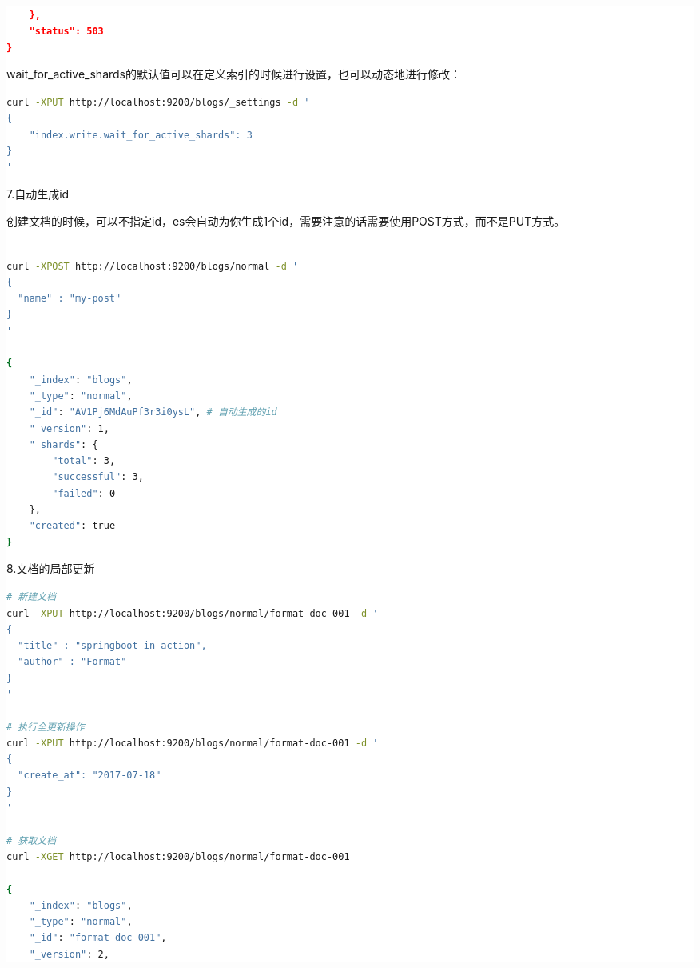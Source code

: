 ```json
    },
    "status": 503
}
```

wait_for_active_shards的默认值可以在定义索引的时候进行设置，也可以动态地进行修改：

```bash
curl -XPUT http://localhost:9200/blogs/_settings -d '
{
	"index.write.wait_for_active_shards": 3
}
'
```

7.自动生成id

创建文档的时候，可以不指定id，es会自动为你生成1个id，需要注意的话需要使用POST方式，而不是PUT方式。

```bash

curl -XPOST http://localhost:9200/blogs/normal -d '
{
  "name" : "my-post"
}
'

{
    "_index": "blogs",
    "_type": "normal",
    "_id": "AV1Pj6MdAuPf3r3i0ysL", # 自动生成的id
    "_version": 1,
    "_shards": {
        "total": 3,
        "successful": 3,
        "failed": 0
    },
    "created": true
}
```

8.文档的局部更新

```bash
# 新建文档
curl -XPUT http://localhost:9200/blogs/normal/format-doc-001 -d '
{
  "title" : "springboot in action",
  "author" : "Format"
}
'

# 执行全更新操作
curl -XPUT http://localhost:9200/blogs/normal/format-doc-001 -d '
{
  "create_at": "2017-07-18"
}
'

# 获取文档
curl -XGET http://localhost:9200/blogs/normal/format-doc-001

{
    "_index": "blogs",
    "_type": "normal",
    "_id": "format-doc-001",
    "_version": 2,
```